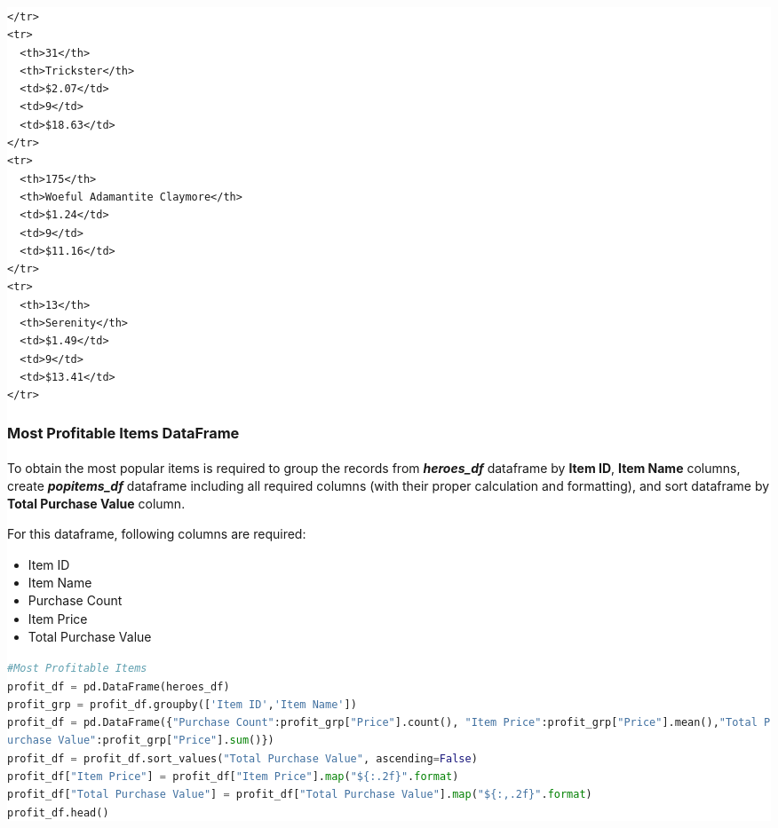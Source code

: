     </tr>
    <tr>
      <th>31</th>
      <th>Trickster</th>
      <td>$2.07</td>
      <td>9</td>
      <td>$18.63</td>
    </tr>
    <tr>
      <th>175</th>
      <th>Woeful Adamantite Claymore</th>
      <td>$1.24</td>
      <td>9</td>
      <td>$11.16</td>
    </tr>
    <tr>
      <th>13</th>
      <th>Serenity</th>
      <td>$1.49</td>
      <td>9</td>
      <td>$13.41</td>
    </tr>
  </tbody>
</table>
</div>


### Most Profitable Items DataFrame
To obtain the most popular items is required to group the records from **_heroes_df_** dataframe by **Item ID**, **Item Name** columns, create **_popitems_df_** dataframe including all required columns (with their proper calculation and formatting), and sort dataframe by **Total Purchase Value** column.

For this dataframe, following columns are required:
* Item ID
* Item Name
* Purchase Count
* Item Price
* Total Purchase Value


```python
#Most Profitable Items
profit_df = pd.DataFrame(heroes_df)
profit_grp = profit_df.groupby(['Item ID','Item Name'])
profit_df = pd.DataFrame({"Purchase Count":profit_grp["Price"].count(), "Item Price":profit_grp["Price"].mean(),"Total Purchase Value":profit_grp["Price"].sum()})
profit_df = profit_df.sort_values("Total Purchase Value", ascending=False)
profit_df["Item Price"] = profit_df["Item Price"].map("${:.2f}".format)
profit_df["Total Purchase Value"] = profit_df["Total Purchase Value"].map("${:,.2f}".format)
profit_df.head()
```
